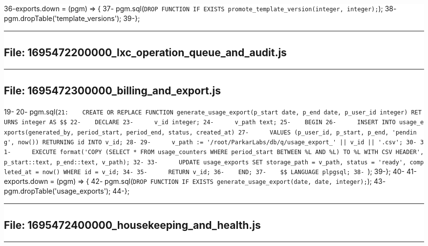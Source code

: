 36-exports.down = (pgm) => {
37-  pgm.sql(`DROP FUNCTION IF EXISTS promote_template_version(integer, integer);`);
38-  pgm.dropTable('template_versions');
39-};

---

## File: 1695472200000_lxc_operation_queue_and_audit.js


---

## File: 1695472300000_billing_and_export.js

19-
20-  pgm.sql(`
21:    CREATE OR REPLACE FUNCTION generate_usage_export(p_start date, p_end date, p_user_id integer) RETURNS integer AS $$
22-    DECLARE
23-      v_id integer;
24-      v_path text;
25-    BEGIN
26-      INSERT INTO usage_exports(generated_by, period_start, period_end, status, created_at)
27-      VALUES (p_user_id, p_start, p_end, 'pending', now()) RETURNING id INTO v_id;
28-
29-      v_path := '/root/ParkarLabs/db/q/usage_export_' || v_id || '.csv';
30-
31-      EXECUTE format('COPY (SELECT * FROM usage_counters WHERE period_start BETWEEN %L AND %L) TO %L WITH CSV HEADER', p_start::text, p_end::text, v_path);
32-
33-      UPDATE usage_exports SET storage_path = v_path, status = 'ready', completed_at = now() WHERE id = v_id;
34-
35-      RETURN v_id;
36-    END;
37-    $$ LANGUAGE plpgsql;
38-  `);
39-};
40-
41-exports.down = (pgm) => {
42-  pgm.sql(`DROP FUNCTION IF EXISTS generate_usage_export(date, date, integer);`);
43-  pgm.dropTable('usage_exports');
44-};

---

## File: 1695472400000_housekeeping_and_health.js


---

